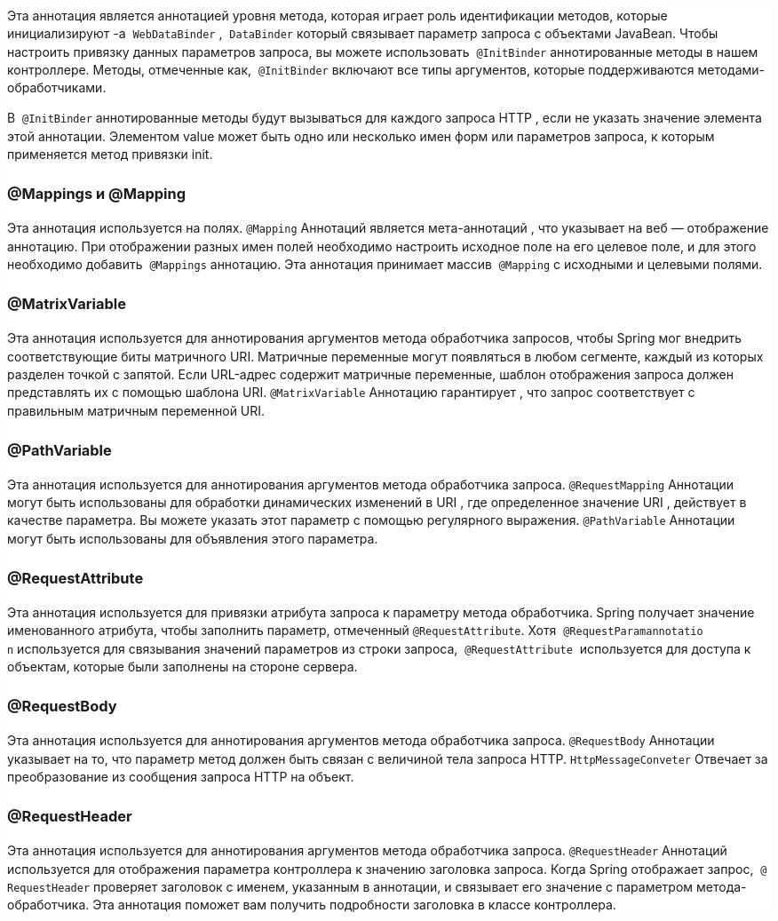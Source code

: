 Эта аннотация является аннотацией уровня метода, которая играет роль идентификации методов, которые инициализируют -a  `WebDataBinder` ,  `DataBinder` который связывает параметр запроса с объектами JavaBean. Чтобы настроить привязку данных параметров запроса, вы можете использовать  `@InitBinder` аннотированные методы в нашем контроллере. Методы, отмеченные как,  `@InitBinder` включают все типы аргументов, которые поддерживаются методами-обработчиками.

В  `@InitBinder` аннотированные методы будут вызываться для каждого запроса HTTP , если не указать значение элемента этой аннотации. Элементом value может быть одно или несколько имен форм или параметров запроса, к которым применяется метод привязки init.

### @Mappings и @Mapping

Эта аннотация используется на полях. `@Mapping` Аннотаций является мета-аннотаций , что указывает на веб — отображение аннотацию. При отображении разных имен полей необходимо настроить исходное поле на его целевое поле, и для этого необходимо добавить  `@Mappings` аннотацию. Эта аннотация принимает массив  `@Mapping` с исходными и целевыми полями.

### @MatrixVariable

Эта аннотация используется для аннотирования аргументов метода обработчика запросов, чтобы Spring мог внедрить соответствующие биты матричного URI. Матричные переменные могут появляться в любом сегменте, каждый из которых разделен точкой с запятой. Если URL-адрес содержит матричные переменные, шаблон отображения запроса должен представлять их с помощью шаблона URI. `@MatrixVariable` Аннотацию гарантирует , что запрос соответствует с правильным матричным переменной URI.

### @PathVariable

Эта аннотация используется для аннотирования аргументов метода обработчика запроса. `@RequestMapping` Аннотации могут быть использованы для обработки динамических изменений в URI , где определенное значение URI , действует в качестве параметра. Вы можете указать этот параметр с помощью регулярного выражения. `@PathVariable` Аннотации могут быть использованы для объявления этого параметра.

### @RequestAttribute

Эта аннотация используется для привязки атрибута запроса к параметру метода обработчика. Spring получает значение именованного атрибута, чтобы заполнить параметр, отмеченный `@RequestAttribute`. Хотя  `@RequestParamannotation` используется для связывания значений параметров из строки запроса,  `@RequestAttribute`  используется для доступа к объектам, которые были заполнены на стороне сервера.

### @RequestBody

Эта аннотация используется для аннотирования аргументов метода обработчика запроса. `@RequestBody` Аннотации указывает на то, что параметр метод должен быть связан с величиной тела запроса HTTP. `HttpMessageConveter` Отвечает за преобразование из сообщения запроса HTTP на объект.

### @RequestHeader

Эта аннотация используется для аннотирования аргументов метода обработчика запроса. `@RequestHeader` Аннотаций используется для отображения параметра контроллера к значению заголовка запроса. Когда Spring отображает запрос,  `@RequestHeader` проверяет заголовок с именем, указанным в аннотации, и связывает его значение с параметром метода-обработчика. Эта аннотация поможет вам получить подробности заголовка в классе контроллера.
